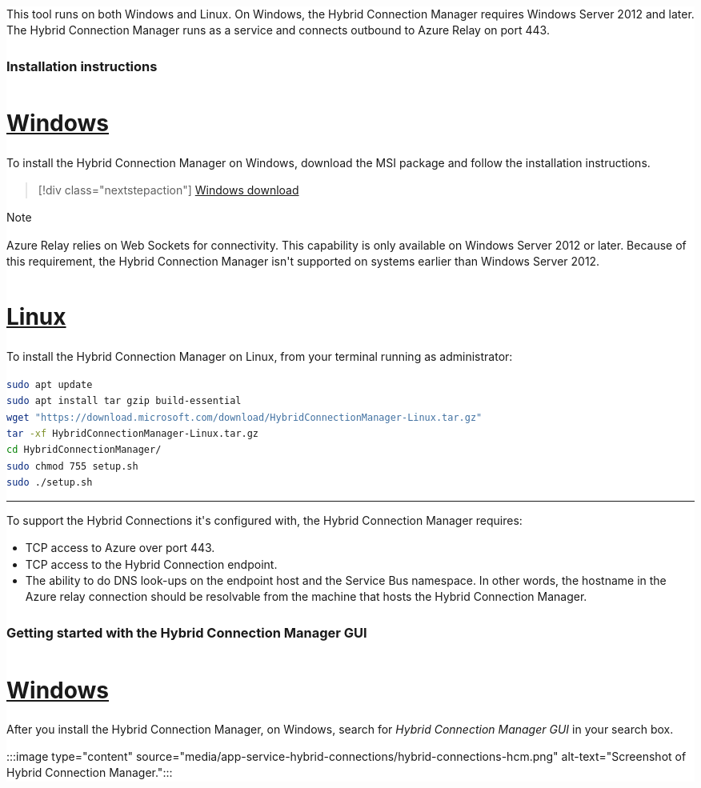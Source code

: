 This tool runs on both Windows and Linux. On Windows, the Hybrid Connection Manager requires Windows Server 2012 and later. The Hybrid Connection Manager runs as a service and connects outbound to Azure Relay on port 443.

### Installation instructions

# [Windows](#tab/windows)

To install the Hybrid Connection Manager on Windows, download the MSI package and follow the installation instructions.

> [!div class="nextstepaction"]
> [Windows download](https://download.microsoft.com/download/HybridConnectionManager-Windows.msi)

> [!NOTE]
> Azure Relay relies on Web Sockets for connectivity. This capability is only available on Windows Server 2012 or later. Because of this requirement, the Hybrid Connection Manager isn't supported on systems earlier than Windows Server 2012.

# [Linux](#tab/linux)

To install the Hybrid Connection Manager on Linux, from your terminal running as administrator:

```bash
sudo apt update
sudo apt install tar gzip build-essential
wget "https://download.microsoft.com/download/HybridConnectionManager-Linux.tar.gz"
tar -xf HybridConnectionManager-Linux.tar.gz
cd HybridConnectionManager/
sudo chmod 755 setup.sh
sudo ./setup.sh
```

-----

To support the Hybrid Connections it's configured with, the Hybrid Connection Manager requires:

- TCP access to Azure over port 443.
- TCP access to the Hybrid Connection endpoint.
- The ability to do DNS look-ups on the endpoint host and the Service Bus namespace. In other words, the hostname in the Azure relay connection should be resolvable from the machine that hosts the Hybrid Connection Manager.

### Getting started with the Hybrid Connection Manager GUI

# [Windows](#tab/windows)

After you install the Hybrid Connection Manager, on Windows, search for *Hybrid Connection Manager GUI* in your search box. 

:::image type="content" source="media/app-service-hybrid-connections/hybrid-connections-hcm.png" alt-text="Screenshot of Hybrid Connection Manager.":::


[HCService]: /azure/service-bus-relay/relay-hybrid-connections-protocol/
[Azure portal]: https://portal.azure.com/
[sbpricing]: https://azure.microsoft.com/pricing/details/service-bus/
[install-azure-cli]: /cli/azure/install-azure-cli/